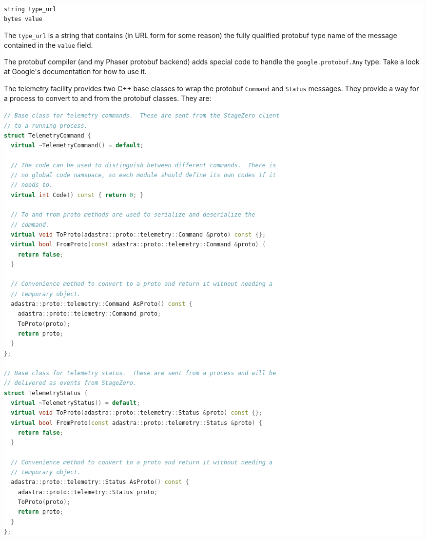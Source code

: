 ```
string type_url
bytes value
```
The `type_url` is a string that contains (in URL form for some reason) the fully qualified protobuf type
name of the message contained in the `value` field.

The protobuf compiler (and my Phaser protobuf backend) adds special code to handle the `google.protobuf.Any`
type.  Take a look at Google's documentation for how to use it.

The telemetry facility provides two C++ base classes to wrap the protobuf `Command` and `Status` messages.  They
provide a way for a process to convert to and from the protobuf classes.  They are:

```c++
// Base class for telemetry commands.  These are sent from the StageZero client
// to a running process.
struct TelemetryCommand {
  virtual ~TelemetryCommand() = default;

  // The code can be used to distinguish between different commands.  There is
  // no global code namspace, so each module should define its own codes if it
  // needs to.
  virtual int Code() const { return 0; }

  // To and from proto methods are used to serialize and deserialize the
  // command.
  virtual void ToProto(adastra::proto::telemetry::Command &proto) const {};
  virtual bool FromProto(const adastra::proto::telemetry::Command &proto) {
    return false;
  }

  // Convenience method to convert to a proto and return it without needing a
  // temporary object.
  adastra::proto::telemetry::Command AsProto() const {
    adastra::proto::telemetry::Command proto;
    ToProto(proto);
    return proto;
  }
};

// Base class for telemetry status.  These are sent from a process and will be
// delivered as events from StageZero.
struct TelemetryStatus {
  virtual ~TelemetryStatus() = default;
  virtual void ToProto(adastra::proto::telemetry::Status &proto) const {};
  virtual bool FromProto(const adastra::proto::telemetry::Status &proto) {
    return false;
  }

  // Convenience method to convert to a proto and return it without needing a
  // temporary object.
  adastra::proto::telemetry::Status AsProto() const {
    adastra::proto::telemetry::Status proto;
    ToProto(proto);
    return proto;
  }
};
```
